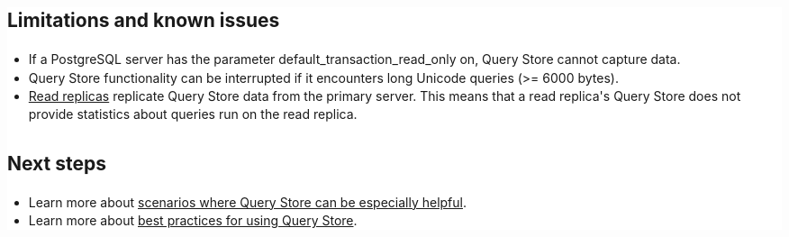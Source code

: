 ## Limitations and known issues
- If a PostgreSQL server has the parameter default_transaction_read_only on, Query Store cannot capture data.
- Query Store functionality can be interrupted if it encounters long Unicode queries (>= 6000 bytes).
- [Read replicas](concepts-read-replicas.md) replicate Query Store data from the primary server. This means that a read replica's Query Store does not provide statistics about queries run on the read replica.


## Next steps
- Learn more about [scenarios where Query Store can be especially helpful](concepts-query-store-scenarios.md).
- Learn more about [best practices for using Query Store](concepts-query-store-best-practices.md).
